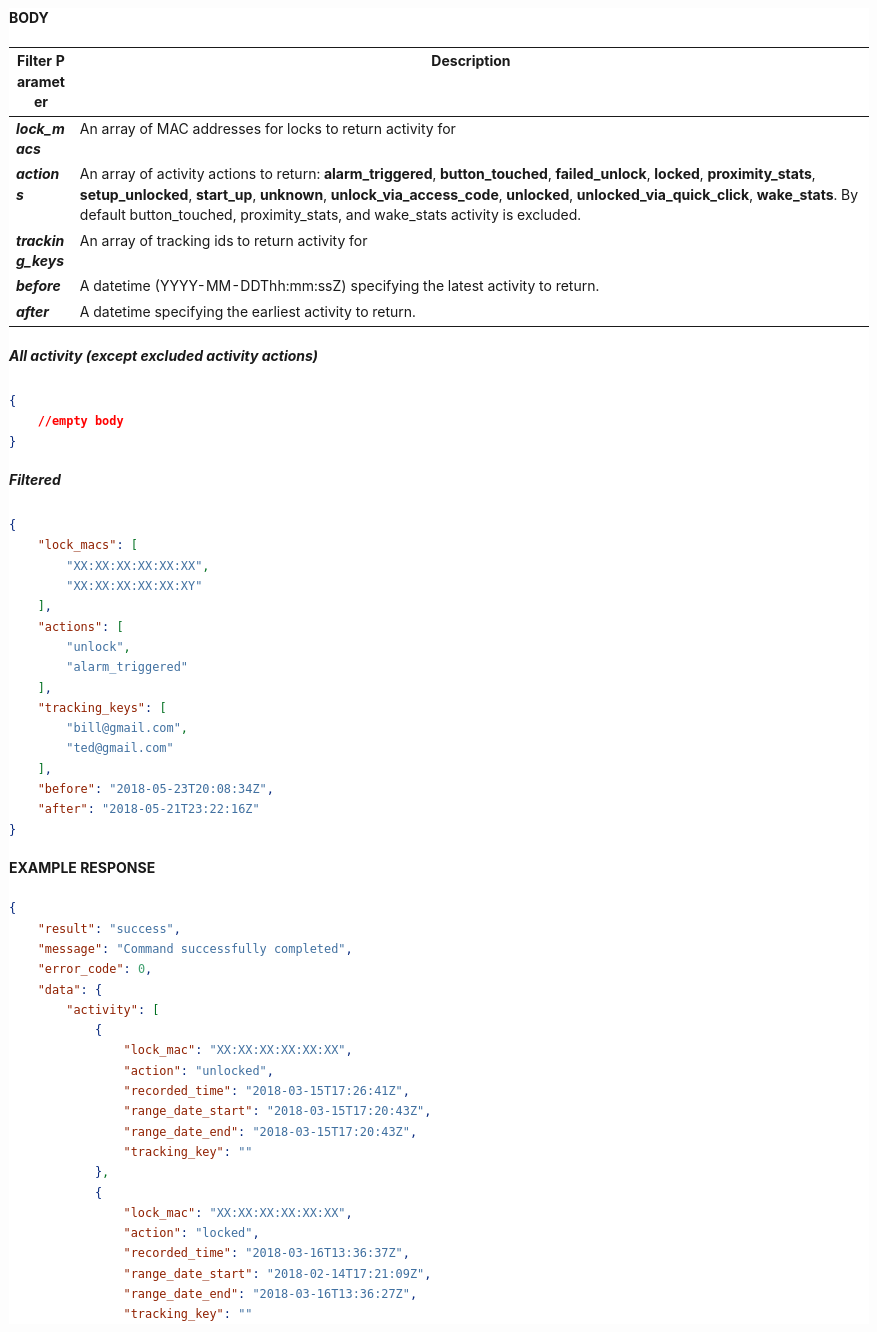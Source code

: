 #### BODY

|Filter&nbsp;Parameter|Description|
|--|--|
|***lock_macs*** | An array of MAC addresses for locks to return activity for|
|***actions*** | An array of activity actions to return: **alarm_triggered**, **button_touched**, **failed_unlock**, **locked**, **proximity_stats**, **setup_unlocked**, **start_up**, **unknown**, **unlock_via_access_code**, **unlocked**, **unlocked_via_quick_click**, **wake_stats**. By default button_touched, proximity_stats, and wake_stats activity is excluded.|
|***tracking_keys*** | An array of tracking ids to return activity for|
|***before*** | A datetime (YYYY-MM-DDThh:mm:ssZ) specifying the latest activity to return.|
|***after*** | A datetime specifying the earliest activity to return.|

##### All activity (except excluded activity actions)

```json
{
	//empty body
}
```

##### Filtered

```json
{
    "lock_macs": [
        "XX:XX:XX:XX:XX:XX", 
        "XX:XX:XX:XX:XX:XY"
    ],
    "actions": [
        "unlock", 
        "alarm_triggered"
    ],
    "tracking_keys": [
        "bill@gmail.com", 
        "ted@gmail.com"
    ],    
    "before": "2018-05-23T20:08:34Z",
    "after": "2018-05-21T23:22:16Z"
}
```

#### EXAMPLE RESPONSE

```json
{
    "result": "success",
    "message": "Command successfully completed",
    "error_code": 0,
    "data": {
        "activity": [
            {
                "lock_mac": "XX:XX:XX:XX:XX:XX",
                "action": "unlocked",
                "recorded_time": "2018-03-15T17:26:41Z",
                "range_date_start": "2018-03-15T17:20:43Z",
                "range_date_end": "2018-03-15T17:20:43Z",
                "tracking_key": ""
            },
            {
                "lock_mac": "XX:XX:XX:XX:XX:XX",
                "action": "locked",
                "recorded_time": "2018-03-16T13:36:37Z",
                "range_date_start": "2018-02-14T17:21:09Z",
                "range_date_end": "2018-03-16T13:36:27Z",
                "tracking_key": ""
```